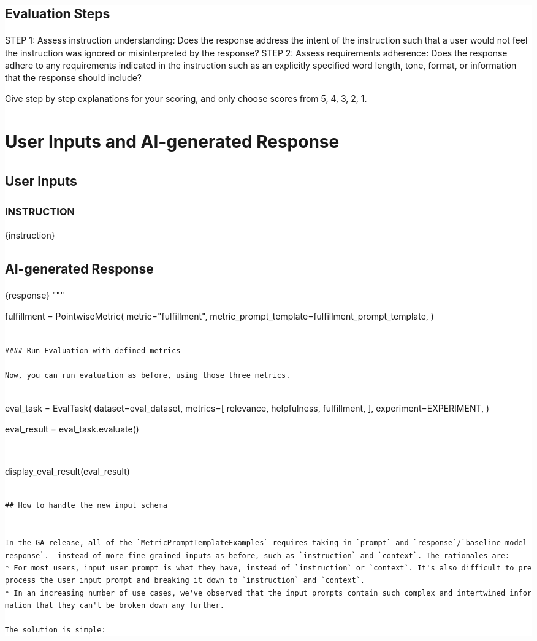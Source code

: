 ## Evaluation Steps
STEP 1: Assess instruction understanding: Does the response address the intent of the instruction such that a user would not feel the instruction was ignored or misinterpreted by the response?
STEP 2: Assess requirements adherence: Does the response adhere to any requirements indicated in the instruction such as an explicitly specified word length, tone, format, or information that the response should include?

Give step by step explanations for your scoring, and only choose scores from 5, 4, 3, 2, 1.

# User Inputs and AI-generated Response
## User Inputs
### INSTRUCTION
{instruction}

## AI-generated Response
{response}
"""

fulfillment = PointwiseMetric(
    metric="fulfillment",
    metric_prompt_template=fulfillment_prompt_template,
)
```

#### Run Evaluation with defined metrics

Now, you can run evaluation as before, using those three metrics.


```
eval_task = EvalTask(
    dataset=eval_dataset,
    metrics=[
        relevance,
        helpfulness,
        fulfillment,
    ],
    experiment=EXPERIMENT,
)

eval_result = eval_task.evaluate()
```


```
display_eval_result(eval_result)
```

## How to handle the new input schema


In the GA release, all of the `MetricPromptTemplateExamples` requires taking in `prompt` and `response`/`baseline_model_response`.  instead of more fine-grained inputs as before, such as `instruction` and `context`. The rationales are:
* For most users, input user prompt is what they have, instead of `instruction` or `context`. It's also difficult to preprocess the user input prompt and breaking it down to `instruction` and `context`.
* In an increasing number of use cases, we've observed that the input prompts contain such complex and intertwined information that they can't be broken down any further.

The solution is simple:
```